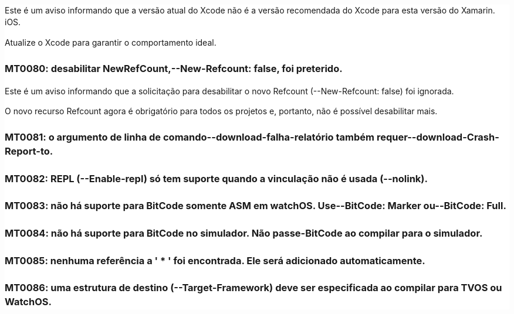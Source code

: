 Este é um aviso informando que a versão atual do Xcode não é a versão recomendada do Xcode para esta versão do Xamarin. iOS.

Atualize o Xcode para garantir o comportamento ideal.

<a name="MT0080"></a>

### <a name="mt0080-disabling-newrefcount---new-refcountfalse-is-deprecated"></a>MT0080: desabilitar NewRefCount,--New-Refcount: false, foi preterido.

Este é um aviso informando que a solicitação para desabilitar o novo Refcount (--New-Refcount: false) foi ignorada.

O novo recurso Refcount agora é obrigatório para todos os projetos e, portanto, não é possível desabilitar mais.

<a name="MT0081"></a>

### <a name="mt0081-the-command-line-argument---download-crash-report-also-requires---download-crash-report-to"></a>MT0081: o argumento de linha de comando--download-falha-relatório também requer--download-Crash-Report-to.

<a name="MT0082"></a>

### <a name="mt0082-repl---enable-repl-is-only-supported-when-linking-is-not-used---nolink"></a>MT0082: REPL (--Enable-repl) só tem suporte quando a vinculação não é usada (--nolink).

<a name="MT0083"></a>

### <a name="mt0083-asm-only-bitcode-is-not-supported-on-watchos-use-either---bitcodemarker-or---bitcodefull"></a>MT0083: não há suporte para BitCode somente ASM em watchOS. Use--BitCode: Marker ou--BitCode: Full.

<a name="MT0084"></a>

### <a name="mt0084-bitcode-is-not-supported-in-the-simulator-do-not-pass---bitcode-when-building-for-the-simulator"></a>MT0084: não há suporte para BitCode no simulador. Não passe-BitCode ao compilar para o simulador.

<a name="MT0085"></a>

### <a name="mt0085-no-reference-to--was-found-it-will-be-added-automatically"></a>MT0085: nenhuma referência a ' * ' foi encontrada. Ele será adicionado automaticamente.

<a name="MT0086"></a>

### <a name="mt0086-a-target-framework---target-framework-must-be-specified-when-building-for-tvos-or-watchos"></a>MT0086: uma estrutura de destino (--Target-Framework) deve ser especificada ao compilar para TVOS ou WatchOS.
